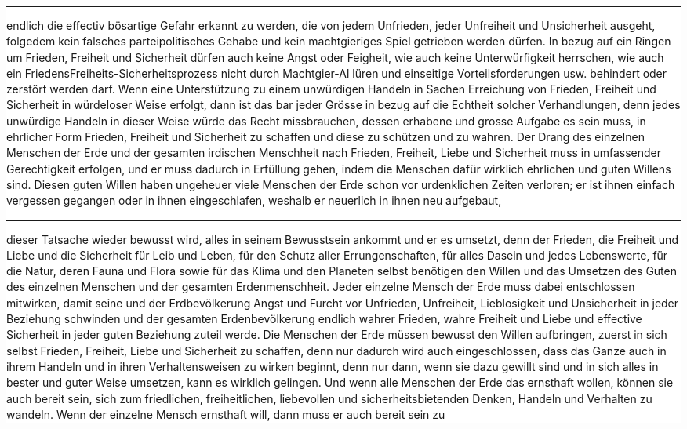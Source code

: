 
-----

endlich die effectiv bösartige Gefahr erkannt zu werden,
die von jedem Unfrieden, jeder Unfreiheit und Unsicherheit ausgeht, folgedem kein falsches parteipolitisches
Gehabe und kein machtgieriges Spiel getrieben werden
dürfen. In bezug auf ein Ringen um Frieden, Freiheit und
Sicherheit dürfen auch keine Angst oder Feigheit, wie auch
keine Unterwürfigkeit herrschen, wie auch ein FriedensFreiheits-Sicherheitsprozess nicht durch Machtgier-Al lüren und einseitige Vorteilsforderungen usw. behindert
oder zerstört werden darf.
Wenn eine Unterstützung zu einem unwürdigen Handeln
in Sachen Erreichung von Frieden, Freiheit und Sicherheit in würdeloser Weise erfolgt, dann ist das bar jeder
Grösse in bezug auf die Echtheit solcher Verhandlungen,
denn jedes unwürdige Handeln in dieser Weise würde das
Recht missbrauchen, dessen erhabene und grosse Aufgabe
es sein muss, in ehrlicher Form Frieden, Freiheit und Sicherheit zu schaffen und diese zu schützen und zu wahren.
Der Drang des einzelnen Menschen der Erde und der
gesamten irdischen Menschheit nach Frieden, Freiheit,
Liebe und Sicherheit muss in umfassender Gerechtigkeit
erfolgen, und er muss dadurch in Erfüllung gehen, indem
die Menschen dafür wirklich ehrlichen und guten Willens
sind. Diesen guten Willen haben ungeheuer viele Menschen
der Erde schon vor urdenklichen Zeiten verloren; er ist
ihnen einfach vergessen gegangen oder in ihnen eingeschlafen, weshalb er neuerlich in ihnen neu aufgebaut,


-----

dieser Tatsache wieder bewusst wird, alles in seinem Bewusstsein ankommt und er es umsetzt, denn der Frieden,
die Freiheit und Liebe und die Sicherheit für Leib und
Leben, für den Schutz aller Errungenschaften, für alles Dasein und jedes Lebenswerte, für die Natur, deren Fauna
und Flora sowie für das Klima und den Planeten selbst
benötigen den Willen und das Umsetzen des Guten des
einzelnen Menschen und der gesamten Erdenmenschheit.
Jeder einzelne Mensch der Erde muss dabei entschlossen
mitwirken, damit seine und der Erdbevölkerung Angst
und Furcht vor Unfrieden, Unfreiheit, Lieblosigkeit und
Unsicherheit in jeder Beziehung schwinden und der gesamten Erdenbevölkerung endlich wahrer Frieden, wahre
Freiheit und Liebe und effective Sicherheit in jeder guten
Beziehung zuteil werde.
Die Menschen der Erde müssen bewusst den Willen aufbringen, zuerst in sich selbst Frieden, Freiheit, Liebe und
Sicherheit zu schaffen, denn nur dadurch wird auch eingeschlossen, dass das Ganze auch in ihrem Handeln und
in ihren Verhaltensweisen zu wirken beginnt, denn nur
dann, wenn sie dazu gewillt sind und in sich alles in bester
und guter Weise umsetzen, kann es wirklich gelingen.
Und wenn alle Menschen der Erde das ernsthaft wollen,
können sie auch bereit sein, sich zum friedlichen, freiheitlichen, liebevollen und sicherheitsbietenden Denken,
Handeln und Verhalten zu wandeln. Wenn der einzelne
Mensch ernsthaft will, dann muss er auch bereit sein zu
